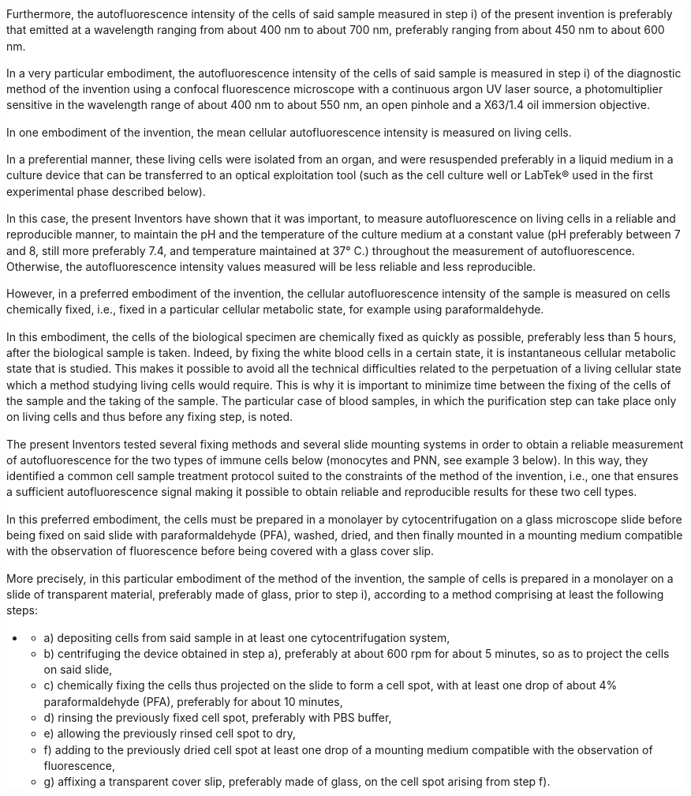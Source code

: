 Furthermore, the autofluorescence intensity of the cells of said sample measured in step i) of the present invention is preferably that emitted at a wavelength ranging from about 400 nm to about 700 nm, preferably ranging from about 450 nm to about 600 nm.

In a very particular embodiment, the autofluorescence intensity of the cells of said sample is measured in step i) of the diagnostic method of the invention using a confocal fluorescence microscope with a continuous argon UV laser source, a photomultiplier sensitive in the wavelength range of about 400 nm to about 550 nm, an open pinhole and a X63/1.4 oil immersion objective.

In one embodiment of the invention, the mean cellular autofluorescence intensity is measured on living cells.

In a preferential manner, these living cells were isolated from an organ, and were resuspended preferably in a liquid medium in a culture device that can be transferred to an optical exploitation tool (such as the cell culture well or LabTek® used in the first experimental phase described below).

In this case, the present Inventors have shown that it was important, to measure autofluorescence on living cells in a reliable and reproducible manner, to maintain the pH and the temperature of the culture medium at a constant value (pH preferably between 7 and 8, still more preferably 7.4, and temperature maintained at 37° C.) throughout the measurement of autofluorescence. Otherwise, the autofluorescence intensity values measured will be less reliable and less reproducible.

However, in a preferred embodiment of the invention, the cellular autofluorescence intensity of the sample is measured on cells chemically fixed, i.e., fixed in a particular cellular metabolic state, for example using paraformaldehyde.

In this embodiment, the cells of the biological specimen are chemically fixed as quickly as possible, preferably less than 5 hours, after the biological sample is taken. Indeed, by fixing the white blood cells in a certain state, it is instantaneous cellular metabolic state that is studied. This makes it possible to avoid all the technical difficulties related to the perpetuation of a living cellular state which a method studying living cells would require. This is why it is important to minimize time between the fixing of the cells of the sample and the taking of the sample. The particular case of blood samples, in which the purification step can take place only on living cells and thus before any fixing step, is noted.

The present Inventors tested several fixing methods and several slide mounting systems in order to obtain a reliable measurement of autofluorescence for the two types of immune cells below (monocytes and PNN, see example 3 below). In this way, they identified a common cell sample treatment protocol suited to the constraints of the method of the invention, i.e., one that ensures a sufficient autofluorescence signal making it possible to obtain reliable and reproducible results for these two cell types.

In this preferred embodiment, the cells must be prepared in a monolayer by cytocentrifugation on a glass microscope slide before being fixed on said slide with paraformaldehyde (PFA), washed, dried, and then finally mounted in a mounting medium compatible with the observation of fluorescence before being covered with a glass cover slip.

More precisely, in this particular embodiment of the method of the invention, the sample of cells is prepared in a monolayer on a slide of transparent material, preferably made of glass, prior to step i), according to a method comprising at least the following steps:


- - a) depositing cells from said sample in at least one
    cytocentrifugation system,
  - b) centrifuging the device obtained in step a), preferably at about
    600 rpm for about 5 minutes, so as to project the cells on said
    slide,
  - c) chemically fixing the cells thus projected on the slide to form a
    cell spot, with at least one drop of about 4% paraformaldehyde
    (PFA), preferably for about 10 minutes,
  - d) rinsing the previously fixed cell spot, preferably with PBS
    buffer,
  - e) allowing the previously rinsed cell spot to dry,
  - f) adding to the previously dried cell spot at least one drop of a
    mounting medium compatible with the observation of fluorescence,
  - g) affixing a transparent cover slip, preferably made of glass, on
    the cell spot arising from step f).
